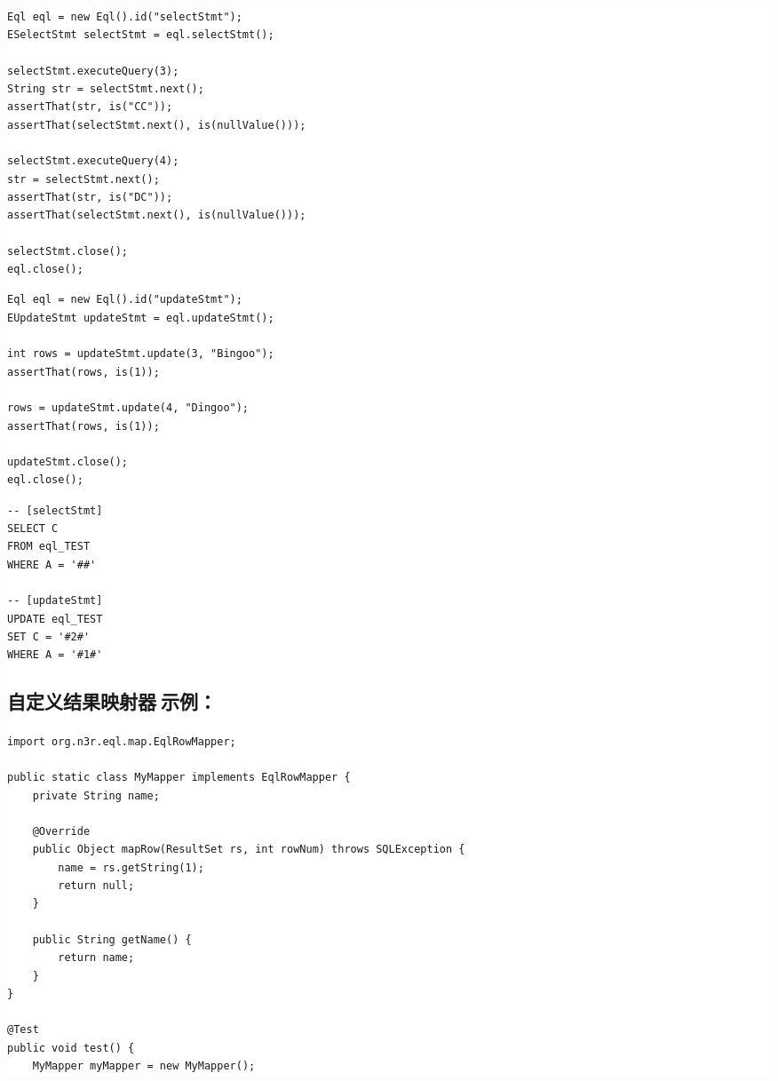 ```text
Eql eql = new Eql().id("selectStmt");
ESelectStmt selectStmt = eql.selectStmt();

selectStmt.executeQuery(3);
String str = selectStmt.next();
assertThat(str, is("CC"));
assertThat(selectStmt.next(), is(nullValue()));

selectStmt.executeQuery(4);
str = selectStmt.next();
assertThat(str, is("DC"));
assertThat(selectStmt.next(), is(nullValue()));

selectStmt.close();
eql.close();
```

```text
Eql eql = new Eql().id("updateStmt");
EUpdateStmt updateStmt = eql.updateStmt();

int rows = updateStmt.update(3, "Bingoo");
assertThat(rows, is(1));

rows = updateStmt.update(4, "Dingoo");
assertThat(rows, is(1));

updateStmt.close();
eql.close();
```

```text
-- [selectStmt]
SELECT C
FROM eql_TEST
WHERE A = '##'

-- [updateStmt]
UPDATE eql_TEST
SET C = '#2#'
WHERE A = '#1#'
```

## 自定义结果映射器 示例：

```text
import org.n3r.eql.map.EqlRowMapper;

public static class MyMapper implements EqlRowMapper {
    private String name;

    @Override
    public Object mapRow(ResultSet rs, int rowNum) throws SQLException {
        name = rs.getString(1);
        return null;
    }

    public String getName() {
        return name;
    }
}

@Test
public void test() {
    MyMapper myMapper = new MyMapper();
```